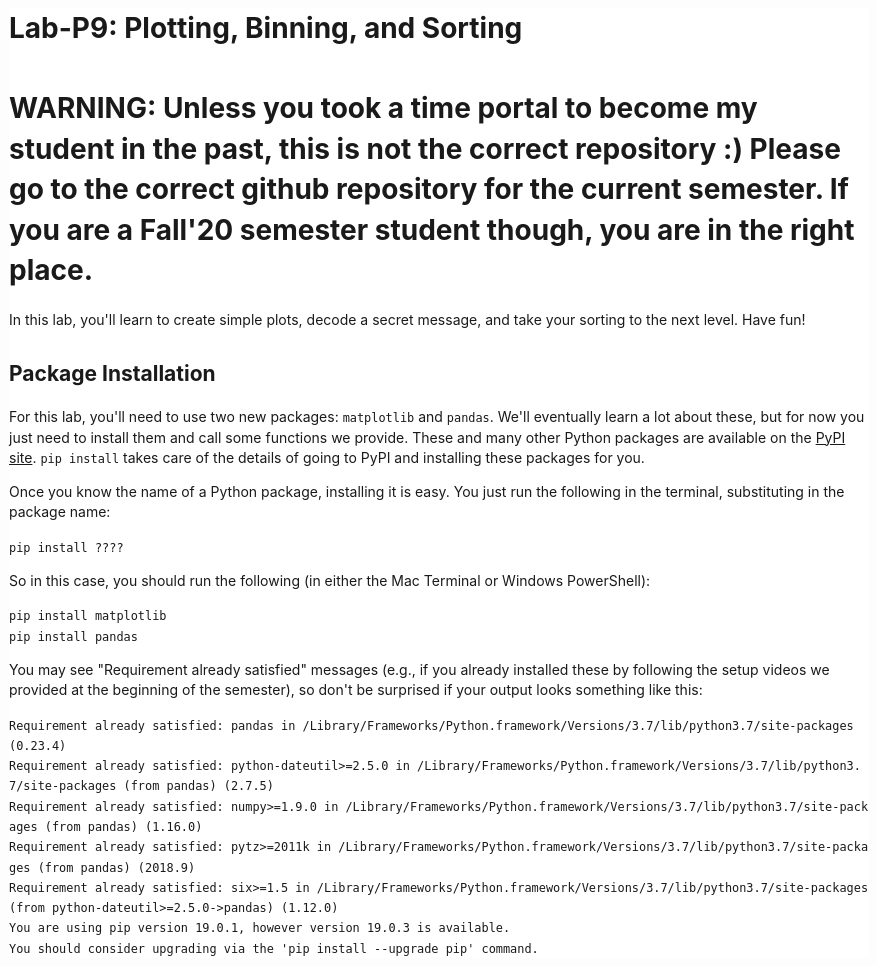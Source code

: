 # Lab-P9: Plotting, Binning, and Sorting

# WARNING: Unless you took a time portal to become my student in the past, this is not the correct repository :) Please go to the correct github repository for the current semester. If you are a Fall'20 semester student though, you are in the right place.

In this lab, you'll learn to create simple plots, decode a secret
message, and take your sorting to the next level.  Have fun!

## Package Installation

For this lab, you'll need to use two new packages: `matplotlib` and
`pandas`.  We'll eventually learn a lot about these, but for now you
just need to install them and call some functions we provide.  These
and many other Python packages are available on the [PyPI site](https://pypi.org/). 
`pip install` takes care of the details of going to PyPI and installing these 
packages for you.

Once you know the name of a Python package, installing it is easy.  You just
run the following in the terminal, substituting in the package name:

```
pip install ????
```

So in this case, you should run the following (in either the Mac
Terminal or Windows PowerShell):

```
pip install matplotlib
pip install pandas
```

You may see "Requirement already satisfied" messages (e.g., if you
already installed these by following the setup videos we provided at
the beginning of the semester), so don't be surprised if your output
looks something like this:

```
Requirement already satisfied: pandas in /Library/Frameworks/Python.framework/Versions/3.7/lib/python3.7/site-packages (0.23.4)
Requirement already satisfied: python-dateutil>=2.5.0 in /Library/Frameworks/Python.framework/Versions/3.7/lib/python3.7/site-packages (from pandas) (2.7.5)
Requirement already satisfied: numpy>=1.9.0 in /Library/Frameworks/Python.framework/Versions/3.7/lib/python3.7/site-packages (from pandas) (1.16.0)
Requirement already satisfied: pytz>=2011k in /Library/Frameworks/Python.framework/Versions/3.7/lib/python3.7/site-packages (from pandas) (2018.9)
Requirement already satisfied: six>=1.5 in /Library/Frameworks/Python.framework/Versions/3.7/lib/python3.7/site-packages (from python-dateutil>=2.5.0->pandas) (1.12.0)
You are using pip version 19.0.1, however version 19.0.3 is available.
You should consider upgrading via the 'pip install --upgrade pip' command.
```
